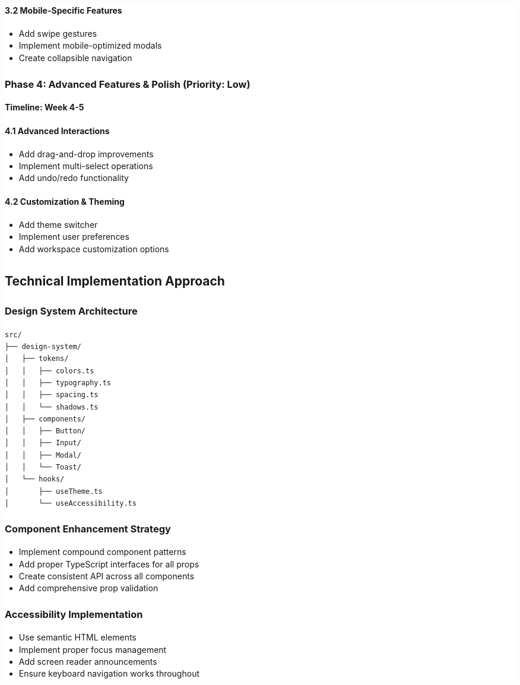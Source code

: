 #### 3.2 Mobile-Specific Features
- Add swipe gestures
- Implement mobile-optimized modals
- Create collapsible navigation

### Phase 4: Advanced Features & Polish (Priority: Low)
**Timeline: Week 4-5**

#### 4.1 Advanced Interactions
- Add drag-and-drop improvements
- Implement multi-select operations
- Add undo/redo functionality

#### 4.2 Customization & Theming
- Add theme switcher
- Implement user preferences
- Add workspace customization options

## Technical Implementation Approach

### Design System Architecture
```
src/
├── design-system/
│   ├── tokens/
│   │   ├── colors.ts
│   │   ├── typography.ts
│   │   ├── spacing.ts
│   │   └── shadows.ts
│   ├── components/
│   │   ├── Button/
│   │   ├── Input/
│   │   ├── Modal/
│   │   └── Toast/
│   └── hooks/
│       ├── useTheme.ts
│       └── useAccessibility.ts
```

### Component Enhancement Strategy
- Implement compound component patterns
- Add proper TypeScript interfaces for all props
- Create consistent API across all components
- Add comprehensive prop validation

### Accessibility Implementation
- Use semantic HTML elements
- Implement proper focus management
- Add screen reader announcements
- Ensure keyboard navigation works throughout
